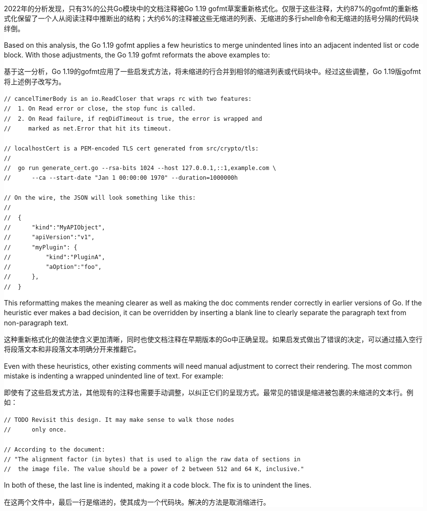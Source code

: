 2022年的分析发现，只有3%的公共Go模块中的文档注释被Go 1.19 gofmt草案重新格式化。仅限于这些注释，大约87%的gofmt的重新格式化保留了一个人从阅读注释中推断出的结构；大约6%的注释被这些无缩进的列表、无缩进的多行shell命令和无缩进的括号分隔的代码块绊倒。

Based on this analysis, the Go 1.19 gofmt applies a few heuristics to merge unindented lines into an adjacent indented list or code block. With those adjustments, the Go 1.19 gofmt reformats the above examples to:

基于这一分析，Go 1.19的gofmt应用了一些启发式方法，将未缩进的行合并到相邻的缩进列表或代码块中。经过这些调整，Go 1.19版gofmt将上述例子改写为。

```
// cancelTimerBody is an io.ReadCloser that wraps rc with two features:
//  1. On Read error or close, the stop func is called.
//  2. On Read failure, if reqDidTimeout is true, the error is wrapped and
//     marked as net.Error that hit its timeout.

// localhostCert is a PEM-encoded TLS cert generated from src/crypto/tls:
//
//  go run generate_cert.go --rsa-bits 1024 --host 127.0.0.1,::1,example.com \
//      --ca --start-date "Jan 1 00:00:00 1970" --duration=1000000h

// On the wire, the JSON will look something like this:
//
//  {
//      "kind":"MyAPIObject",
//      "apiVersion":"v1",
//      "myPlugin": {
//          "kind":"PluginA",
//          "aOption":"foo",
//      },
//  }
```

This reformatting makes the meaning clearer as well as making the doc comments render correctly in earlier versions of Go. If the heuristic ever makes a bad decision, it can be overridden by inserting a blank line to clearly separate the paragraph text from non-paragraph text.

这种重新格式化的做法使含义更加清晰，同时也使文档注释在早期版本的Go中正确呈现。如果启发式做出了错误的决定，可以通过插入空行将段落文本和非段落文本明确分开来推翻它。

Even with these heuristics, other existing comments will need manual adjustment to correct their rendering. The most common mistake is indenting a wrapped unindented line of text. For example:

即使有了这些启发式方法，其他现有的注释也需要手动调整，以纠正它们的呈现方式。最常见的错误是缩进被包裹的未缩进的文本行。例如：

```
// TODO Revisit this design. It may make sense to walk those nodes
//      only once.

// According to the document:
// "The alignment factor (in bytes) that is used to align the raw data of sections in
//  the image file. The value should be a power of 2 between 512 and 64 K, inclusive."
```

In both of these, the last line is indented, making it a code block. The fix is to unindent the lines.

在这两个文件中，最后一行是缩进的，使其成为一个代码块。解决的方法是取消缩进行。
